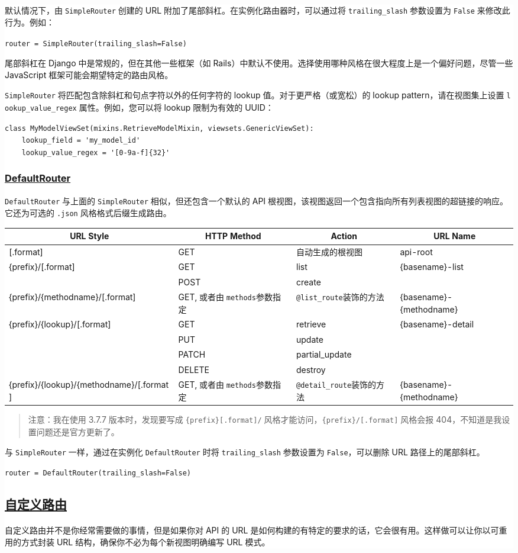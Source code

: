 默认情况下，由 `SimpleRouter` 创建的 URL 附加了尾部斜杠。在实例化路由器时，可以通过将 `trailing_slash` 参数设置为 `False` 来修改此行为。例如：

```
router = SimpleRouter(trailing_slash=False)
```

尾部斜杠在 Django 中是常规的，但在其他一些框架（如 Rails）中默认不使用。选择使用哪种风格在很大程度上是一个偏好问题，尽管一些 JavaScript 框架可能会期望特定的路由风格。

`SimpleRouter` 将匹配包含除斜杠和句点字符以外的任何字符的 lookup 值。对于更严格（或宽松）的 lookup pattern，请在视图集上设置 `lookup_value_regex` 属性。例如，您可以将 lookup 限制为有效的 UUID：

```
class MyModelViewSet(mixins.RetrieveModelMixin, viewsets.GenericViewSet):
    lookup_field = 'my_model_id'
    lookup_value_regex = '[0-9a-f]{32}'
```

### [DefaultRouter](http://drf.jiuyou.info/#/drf/routers?id=defaultrouter)

`DefaultRouter` 与上面的 `SimpleRouter` 相似，但还包含一个默认的 API 根视图，该视图返回一个包含指向所有列表视图的超链接的响应。它还为可选的 `.json` 风格格式后缀生成路由。

| URL Style                                | HTTP Method            | Action               | URL Name                |
| ---------------------------------------- | ---------------------- | -------------------- | ----------------------- |
| [.format]                                | GET                    | 自动生成的根视图             | api-root                |
| {prefix}/[.format]                       | GET                    | list                 | {basename}-list         |
|                                          | POST                   | create               |                         |
| {prefix}/{methodname}/[.format]          | GET, 或者由 `methods`参数指定 | `@list_route`装饰的方法   | {basename}-{methodname} |
| {prefix}/{lookup}/[.format]              | GET                    | retrieve             | {basename}-detail       |
|                                          | PUT                    | update               |                         |
|                                          | PATCH                  | partial_update       |                         |
|                                          | DELETE                 | destroy              |                         |
| {prefix}/{lookup}/{methodname}/[.format] | GET, 或者由 `methods`参数指定 | `@detail_route`装饰的方法 | {basename}-{methodname} |

> 注意：我在使用 3.7.7 版本时，发现要写成 `{prefix}[.format]/` 风格才能访问，`{prefix}/[.format]` 风格会报 404，不知道是我设置问题还是官方更新了。

与 `SimpleRouter` 一样，通过在实例化 `DefaultRouter` 时将 `trailing_slash` 参数设置为 `False`，可以删除 URL 路径上的尾部斜杠。

```
router = DefaultRouter(trailing_slash=False)
```

## [自定义路由](http://drf.jiuyou.info/#/drf/routers?id=%e8%87%aa%e5%ae%9a%e4%b9%89%e8%b7%af%e7%94%b1)

自定义路由并不是你经常需要做的事情，但是如果你对 API 的 URL 是如何构建的有特定的要求的话，它会很有用。这样做可以让你以可重用的方式封装 URL 结构，确保你不必为每个新视图明确编写 URL 模式。
